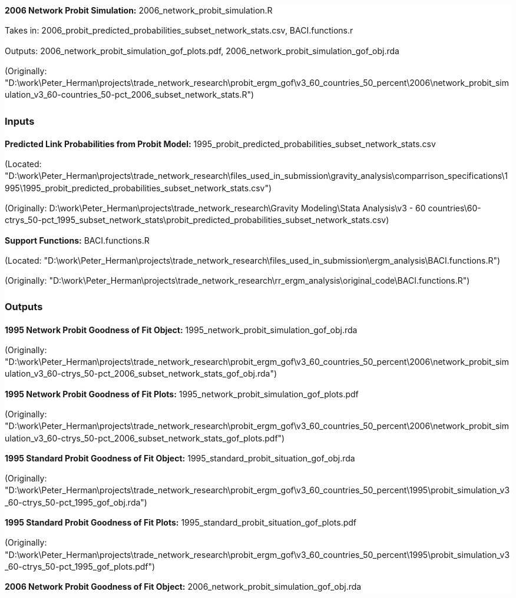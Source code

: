 **2006 Network Probit Simulation:** 2006_network_probit_simulation.R

Takes in: 2006_probit_predicted_probabilities_subset_network_stats.csv, BACI.functions.r

Outputs: 2006_network_probit_simulation_gof_plots.pdf, 2006_network_probit_simulation_gof_obj.rda

(Originally: "D:\work\Peter_Herman\projects\trade_network_research\probit_ergm_gof\v3_60_countries_50_percent\2006\network_probit_simulation_v3_60-countries_50-pct_2006_subset_network_stats.R")


### Inputs

**Predicted Link Probabilities from Probit Model:** 1995_probit_predicted_probabilities_subset_network_stats.csv

(Located: "D:\work\Peter_Herman\projects\trade_network_research\files_used_in_submission\gravity_analysis\comparrison_specifications\1995\1995_probit_predicted_probabilities_subset_network_stats.csv")

(Originally: D:\\work\\Peter_Herman\\projects\\trade_network_research\\Gravity Modeling\\Stata Analysis\\v3 - 60 countries\\60-ctrys_50-pct_1995_subset_network_stats\\probit_predicted_probabilities_subset_network_stats.csv)


**Support Functions:** BACI.functions.R 

(Located: "D:\work\Peter_Herman\projects\trade_network_research\files_used_in_submission\ergm_analysis\BACI.functions.R")

(Originally: "D:\\work\\Peter_Herman\\projects\\trade_network_research\\rr_ergm_analysis\\original_code\\BACI.functions.R")


### Outputs

**1995 Network Probit Goodness of Fit Object:** 1995_network_probit_simulation_gof_obj.rda

(Originally: "D:\work\Peter_Herman\projects\trade_network_research\probit_ergm_gof\v3_60_countries_50_percent\2006\network_probit_simulation_v3_60-ctrys_50-pct_2006_subset_network_stats_gof_obj.rda")


**1995 Network Probit Goodness of Fit Plots:** 1995_network_probit_simulation_gof_plots.pdf

(Originally: "D:\work\Peter_Herman\projects\trade_network_research\probit_ergm_gof\v3_60_countries_50_percent\2006\network_probit_simulation_v3_60-ctrys_50-pct_2006_subset_network_stats_gof_plots.pdf")


**1995 Standard Probit Goodness of Fit Object:** 1995_standard_probit_situation_gof_obj.rda

(Originally: "D:\work\Peter_Herman\projects\trade_network_research\probit_ergm_gof\v3_60_countries_50_percent\1995\probit_simulation_v3_60-ctrys_50-pct_1995_gof_obj.rda")


**1995 Standard Probit Goodness of Fit Plots:** 1995_standard_probit_situation_gof_plots.pdf

(Originally: "D:\work\Peter_Herman\projects\trade_network_research\probit_ergm_gof\v3_60_countries_50_percent\1995\probit_simulation_v3_60-ctrys_50-pct_1995_gof_plots.pdf")


**2006 Network Probit Goodness of Fit Object:** 2006_network_probit_simulation_gof_obj.rda
